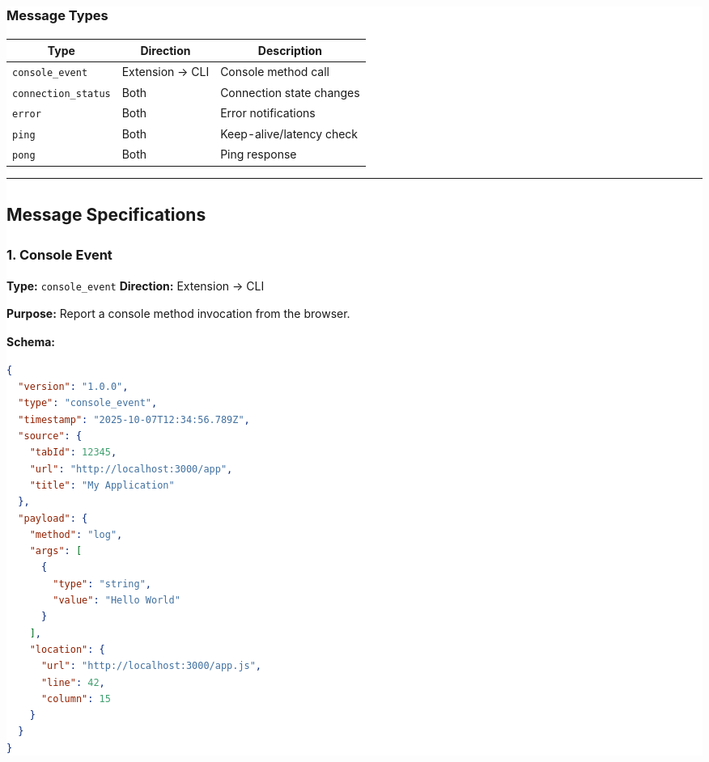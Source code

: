 ### Message Types

| Type | Direction | Description |
|------|-----------|-------------|
| `console_event` | Extension → CLI | Console method call |
| `connection_status` | Both | Connection state changes |
| `error` | Both | Error notifications |
| `ping` | Both | Keep-alive/latency check |
| `pong` | Both | Ping response |

---

## Message Specifications

### 1. Console Event

**Type:** `console_event`
**Direction:** Extension → CLI

**Purpose:** Report a console method invocation from the browser.

**Schema:**
```json
{
  "version": "1.0.0",
  "type": "console_event",
  "timestamp": "2025-10-07T12:34:56.789Z",
  "source": {
    "tabId": 12345,
    "url": "http://localhost:3000/app",
    "title": "My Application"
  },
  "payload": {
    "method": "log",
    "args": [
      {
        "type": "string",
        "value": "Hello World"
      }
    ],
    "location": {
      "url": "http://localhost:3000/app.js",
      "line": 42,
      "column": 15
    }
  }
}
```
